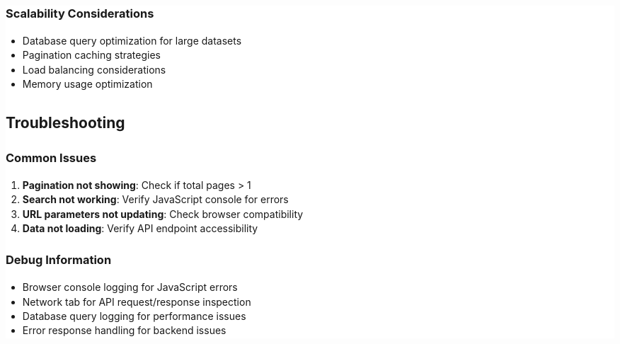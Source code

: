 ### Scalability Considerations
- Database query optimization for large datasets
- Pagination caching strategies
- Load balancing considerations
- Memory usage optimization

## Troubleshooting

### Common Issues
1. **Pagination not showing**: Check if total pages > 1
2. **Search not working**: Verify JavaScript console for errors
3. **URL parameters not updating**: Check browser compatibility
4. **Data not loading**: Verify API endpoint accessibility

### Debug Information
- Browser console logging for JavaScript errors
- Network tab for API request/response inspection
- Database query logging for performance issues
- Error response handling for backend issues

